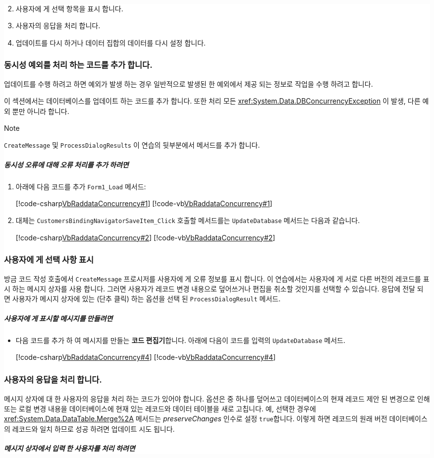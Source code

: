 2.  사용자에 게 선택 항목을 표시 합니다.

3.  사용자의 응답을 처리 합니다.

4.  업데이트를 다시 하거나 데이터 집합의 데이터를 다시 설정 합니다.

### <a name="add-code-to-handle-the-concurrency-exception"></a>동시성 예외를 처리 하는 코드를 추가 합니다.
 업데이트를 수행 하려고 하면 예외가 발생 하는 경우 일반적으로 발생된 한 예외에서 제공 되는 정보로 작업을 수행 하려고 합니다.

 이 섹션에서는 데이터베이스를 업데이트 하는 코드를 추가 합니다. 또한 처리 모든 <xref:System.Data.DBConcurrencyException> 이 발생, 다른 예외 뿐만 아니라 합니다.

> [!NOTE]
>  `CreateMessage` 및 `ProcessDialogResults` 이 연습의 뒷부분에서 메서드를 추가 합니다.

##### <a name="to-add-error-handling-for-the-concurrency-error"></a>동시성 오류에 대해 오류 처리를 추가 하려면

1.  아래에 다음 코드를 추가 `Form1_Load` 메서드:

     [!code-csharp[VbRaddataConcurrency#1](../data-tools/codesnippet/CSharp/handle-a-concurrency-exception_1.cs)]
     [!code-vb[VbRaddataConcurrency#1](../data-tools/codesnippet/VisualBasic/handle-a-concurrency-exception_1.vb)]

2.  대체는 `CustomersBindingNavigatorSaveItem_Click` 호출할 메서드를는 `UpdateDatabase` 메서드는 다음과 같습니다.

     [!code-csharp[VbRaddataConcurrency#2](../data-tools/codesnippet/CSharp/handle-a-concurrency-exception_2.cs)]
     [!code-vb[VbRaddataConcurrency#2](../data-tools/codesnippet/VisualBasic/handle-a-concurrency-exception_2.vb)]

### <a name="display-choices-to-the-user"></a>사용자에 게 선택 사항 표시
 방금 코드 작성 호출에서 `CreateMessage` 프로시저를 사용자에 게 오류 정보를 표시 합니다. 이 연습에서는 사용자에 게 서로 다른 버전의 레코드를 표시 하는 메시지 상자를 사용 합니다. 그러면 사용자가 레코드 변경 내용으로 덮어쓰거나 편집을 취소할 것인지를 선택할 수 있습니다. 응답에 전달 되 면 사용자가 메시지 상자에 있는 (단추 클릭) 하는 옵션을 선택 된 `ProcessDialogResult` 메서드.

##### <a name="to-create-the-message-to-display-to-the-user"></a>사용자에 게 표시할 메시지를 만들려면

-   다음 코드를 추가 하 여 메시지를 만들는 **코드 편집기**합니다. 아래에 다음이 코드를 입력의 `UpdateDatabase` 메서드.

     [!code-csharp[VbRaddataConcurrency#4](../data-tools/codesnippet/CSharp/handle-a-concurrency-exception_3.cs)]
     [!code-vb[VbRaddataConcurrency#4](../data-tools/codesnippet/VisualBasic/handle-a-concurrency-exception_3.vb)]

### <a name="process-the-users-response"></a>사용자의 응답을 처리 합니다.
 메시지 상자에 대 한 사용자의 응답을 처리 하는 코드가 있어야 합니다. 옵션은 중 하나를 덮어쓰고 데이터베이스의 현재 레코드 제안 된 변경으로 인해 또는 로컬 변경 내용을 데이터베이스에 현재 있는 레코드와 데이터 테이블을 새로 고칩니다. 예, 선택한 경우에 <xref:System.Data.DataTable.Merge%2A> 메서드는 *preserveChanges* 인수로 설정 `true`합니다. 이렇게 하면 레코드의 원래 버전 데이터베이스의 레코드와 일치 하므로 성공 하려면 업데이트 시도 됩니다.

##### <a name="to-process-the-user-input-from-the-message-box"></a>메시지 상자에서 입력 한 사용자를 처리 하려면

